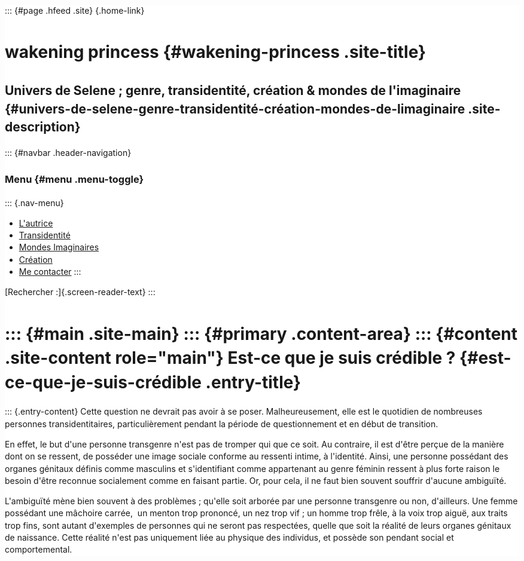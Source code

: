 ::: {#page .hfeed .site}
[](https://wakeningprincess.wordpress.com/ "wakening princess"){.home-link}

wakening princess {#wakening-princess .site-title}
=================

Univers de Selene ; genre, transidentité, création & mondes de l\'imaginaire {#univers-de-selene-genre-transidentité-création-mondes-de-limaginaire .site-description}
----------------------------------------------------------------------------

::: {#navbar .header-navigation}
### Menu {#menu .menu-toggle}

::: {.nav-menu}
-   [L'autrice](https://wakeningprincess.wordpress.com/qui-suis-je/)
-   [Transidentité](https://wakeningprincess.wordpress.com/sommaire/)
-   [Mondes
    Imaginaires](https://wakeningprincess.wordpress.com/mondes-imaginaires/)
-   [Création](https://wakeningprincess.wordpress.com/creation/)
-   [Me contacter](https://wakeningprincess.wordpress.com/me-contacter/)
:::

[Rechercher :]{.screen-reader-text}
:::

::: {#main .site-main}
::: {#primary .content-area}
::: {#content .site-content role="main"}
Est-ce que je suis crédible ? {#est-ce-que-je-suis-crédible .entry-title}
=============================

::: {.entry-content}
Cette question ne devrait pas avoir à se poser. Malheureusement, elle
est le quotidien de nombreuses personnes transidentitaires,
particulièrement pendant la période de questionnement et en début de
transition.

En effet, le but d'une personne transgenre n'est pas de tromper qui que
ce soit. Au contraire, il est d'être perçue de la manière dont on se
ressent, de posséder une image sociale conforme au ressenti intime, à
l'identité. Ainsi, une personne possédant des organes génitaux définis
comme masculins et s'identifiant comme appartenant au genre féminin
ressent à plus forte raison le besoin d'être reconnue socialement comme
en faisant partie. Or, pour cela, il ne faut bien souvent souffrir
d'aucune ambiguïté.

L'ambiguïté mène bien souvent à des problèmes ; qu'elle soit arborée par
une personne transgenre ou non, d'ailleurs. Une femme possédant une
mâchoire carrée,  un menton trop prononcé, un nez trop vif ; un homme
trop frêle, à la voix trop aiguë, aux traits trop fins, sont autant
d'exemples de personnes qui ne seront pas respectées, quelle que soit la
réalité de leurs organes génitaux de naissance. Cette réalité n'est pas
uniquement liée au physique des individus, et possède son pendant social
et comportemental.
